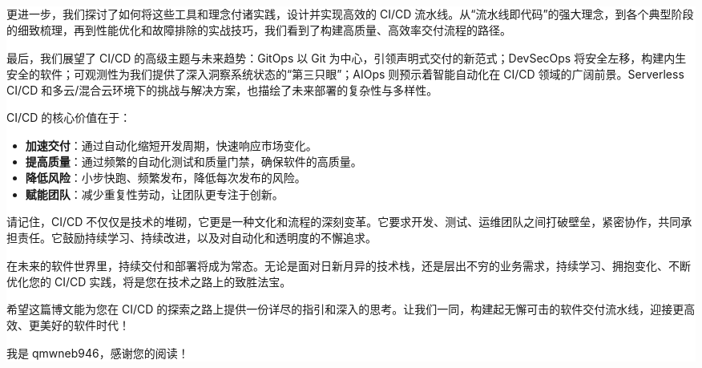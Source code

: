 更进一步，我们探讨了如何将这些工具和理念付诸实践，设计并实现高效的 CI/CD 流水线。从“流水线即代码”的强大理念，到各个典型阶段的细致梳理，再到性能优化和故障排除的实战技巧，我们看到了构建高质量、高效率交付流程的路径。

最后，我们展望了 CI/CD 的高级主题与未来趋势：GitOps 以 Git 为中心，引领声明式交付的新范式；DevSecOps 将安全左移，构建内生安全的软件；可观测性为我们提供了深入洞察系统状态的“第三只眼”；AIOps 则预示着智能自动化在 CI/CD 领域的广阔前景。Serverless CI/CD 和多云/混合云环境下的挑战与解决方案，也描绘了未来部署的复杂性与多样性。

CI/CD 的核心价值在于：
*   **加速交付**：通过自动化缩短开发周期，快速响应市场变化。
*   **提高质量**：通过频繁的自动化测试和质量门禁，确保软件的高质量。
*   **降低风险**：小步快跑、频繁发布，降低每次发布的风险。
*   **赋能团队**：减少重复性劳动，让团队更专注于创新。

请记住，CI/CD 不仅仅是技术的堆砌，它更是一种文化和流程的深刻变革。它要求开发、测试、运维团队之间打破壁垒，紧密协作，共同承担责任。它鼓励持续学习、持续改进，以及对自动化和透明度的不懈追求。

在未来的软件世界里，持续交付和部署将成为常态。无论是面对日新月异的技术栈，还是层出不穷的业务需求，持续学习、拥抱变化、不断优化您的 CI/CD 实践，将是您在技术之路上的致胜法宝。

希望这篇博文能为您在 CI/CD 的探索之路上提供一份详尽的指引和深入的思考。让我们一同，构建起无懈可击的软件交付流水线，迎接更高效、更美好的软件时代！

我是 qmwneb946，感谢您的阅读！